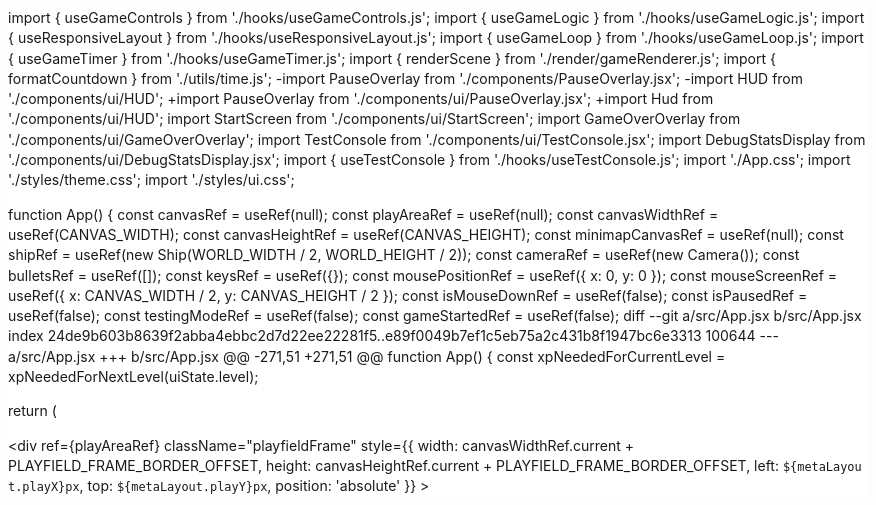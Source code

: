  import { useGameControls } from './hooks/useGameControls.js';
 import { useGameLogic } from './hooks/useGameLogic.js';
 import { useResponsiveLayout } from './hooks/useResponsiveLayout.js';
 import { useGameLoop } from './hooks/useGameLoop.js';
 import { useGameTimer } from './hooks/useGameTimer.js';
 import { renderScene } from './render/gameRenderer.js';
 import { formatCountdown } from './utils/time.js';
-import PauseOverlay from './components/PauseOverlay.jsx';
-import HUD from './components/ui/HUD';
+import PauseOverlay from './components/ui/PauseOverlay.jsx';
+import Hud from './components/ui/HUD';
 import StartScreen from './components/ui/StartScreen';
 import GameOverOverlay from './components/ui/GameOverOverlay';
 import TestConsole from './components/ui/TestConsole.jsx';
 import DebugStatsDisplay from './components/ui/DebugStatsDisplay.jsx';
 import { useTestConsole } from './hooks/useTestConsole.js';
 import './App.css';
 import './styles/theme.css';
 import './styles/ui.css';
 
 function App() {
   const canvasRef = useRef(null);
   const playAreaRef = useRef(null);
   const canvasWidthRef = useRef(CANVAS_WIDTH);
   const canvasHeightRef = useRef(CANVAS_HEIGHT);
   const minimapCanvasRef = useRef(null);
   const shipRef = useRef(new Ship(WORLD_WIDTH / 2, WORLD_HEIGHT / 2));
   const cameraRef = useRef(new Camera());
   const bulletsRef = useRef([]);
   const keysRef = useRef({});
   const mousePositionRef = useRef({ x: 0, y: 0 });
   const mouseScreenRef = useRef({ x: CANVAS_WIDTH / 2, y: CANVAS_HEIGHT / 2 });
   const isMouseDownRef = useRef(false);
   const isPausedRef = useRef(false);
   const testingModeRef = useRef(false);
   const gameStartedRef = useRef(false);
diff --git a/src/App.jsx b/src/App.jsx
index 24de9b603b8639f2abba4ebbc2d7d22ee22281f5..e89f0049b7ef1c5eb75a2c431b8f1947bc6e3313 100644
--- a/src/App.jsx
+++ b/src/App.jsx
@@ -271,51 +271,51 @@ function App() {
   const xpNeededForCurrentLevel = xpNeededForNextLevel(uiState.level);
 
   return (
     <div className="outerSpace" style={outerSpaceStyle}>
       <div
         ref={playAreaRef}
         className="playfieldFrame"
         style={{
           width: canvasWidthRef.current + PLAYFIELD_FRAME_BORDER_OFFSET,
           height: canvasHeightRef.current + PLAYFIELD_FRAME_BORDER_OFFSET,
           left: `${metaLayout.playX}px`,
           top: `${metaLayout.playY}px`,
           position: 'absolute'
         }}
       >
         <canvas
           ref={canvasRef}
           width={canvasWidthRef.current}
           height={canvasHeightRef.current}
           className="game-canvas"
           role="img"
           aria-label="Asteroids play area"
         />